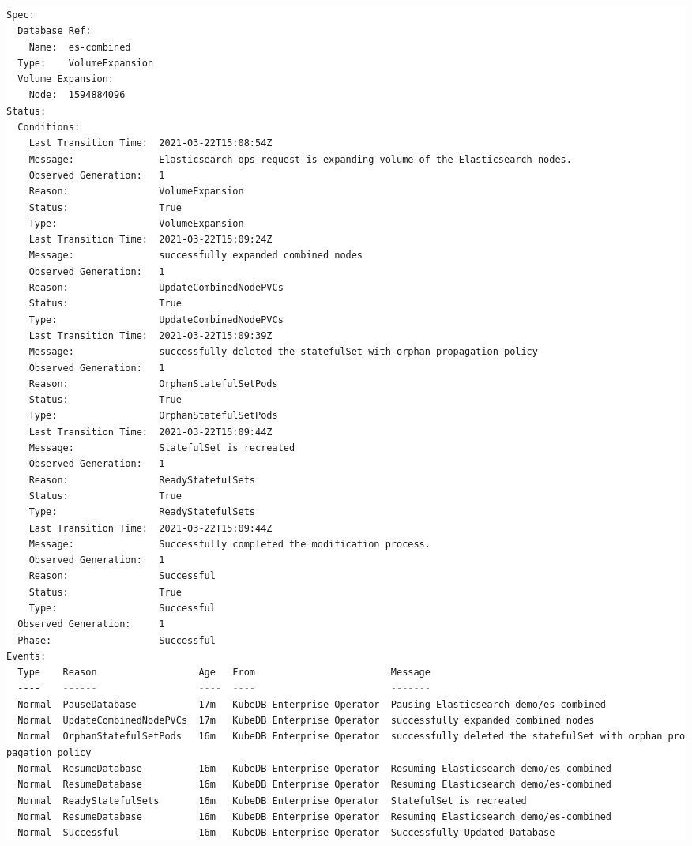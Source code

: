 ```bash
Spec:
  Database Ref:
    Name:  es-combined
  Type:    VolumeExpansion
  Volume Expansion:
    Node:  1594884096
Status:
  Conditions:
    Last Transition Time:  2021-03-22T15:08:54Z
    Message:               Elasticsearch ops request is expanding volume of the Elasticsearch nodes.
    Observed Generation:   1
    Reason:                VolumeExpansion
    Status:                True
    Type:                  VolumeExpansion
    Last Transition Time:  2021-03-22T15:09:24Z
    Message:               successfully expanded combined nodes
    Observed Generation:   1
    Reason:                UpdateCombinedNodePVCs
    Status:                True
    Type:                  UpdateCombinedNodePVCs
    Last Transition Time:  2021-03-22T15:09:39Z
    Message:               successfully deleted the statefulSet with orphan propagation policy
    Observed Generation:   1
    Reason:                OrphanStatefulSetPods
    Status:                True
    Type:                  OrphanStatefulSetPods
    Last Transition Time:  2021-03-22T15:09:44Z
    Message:               StatefulSet is recreated
    Observed Generation:   1
    Reason:                ReadyStatefulSets
    Status:                True
    Type:                  ReadyStatefulSets
    Last Transition Time:  2021-03-22T15:09:44Z
    Message:               Successfully completed the modification process.
    Observed Generation:   1
    Reason:                Successful
    Status:                True
    Type:                  Successful
  Observed Generation:     1
  Phase:                   Successful
Events:
  Type    Reason                  Age   From                        Message
  ----    ------                  ----  ----                        -------
  Normal  PauseDatabase           17m   KubeDB Enterprise Operator  Pausing Elasticsearch demo/es-combined
  Normal  UpdateCombinedNodePVCs  17m   KubeDB Enterprise Operator  successfully expanded combined nodes
  Normal  OrphanStatefulSetPods   16m   KubeDB Enterprise Operator  successfully deleted the statefulSet with orphan propagation policy
  Normal  ResumeDatabase          16m   KubeDB Enterprise Operator  Resuming Elasticsearch demo/es-combined
  Normal  ResumeDatabase          16m   KubeDB Enterprise Operator  Resuming Elasticsearch demo/es-combined
  Normal  ReadyStatefulSets       16m   KubeDB Enterprise Operator  StatefulSet is recreated
  Normal  ResumeDatabase          16m   KubeDB Enterprise Operator  Resuming Elasticsearch demo/es-combined
  Normal  Successful              16m   KubeDB Enterprise Operator  Successfully Updated Database
```
